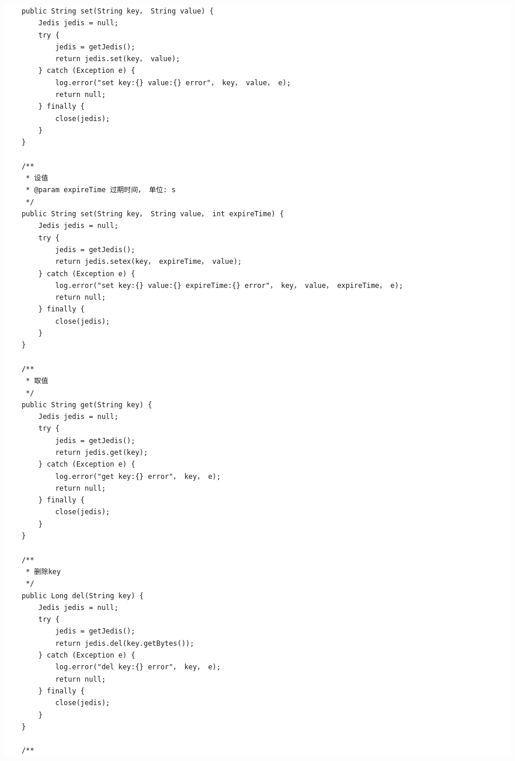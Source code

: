```
    public String set(String key， String value) {
        Jedis jedis = null;
        try {
            jedis = getJedis();
            return jedis.set(key， value);
        } catch (Exception e) {
            log.error("set key:{} value:{} error"， key， value， e);
            return null;
        } finally {
            close(jedis);
        }
    }

    /**
     * 设值
     * @param expireTime 过期时间， 单位: s
     */
    public String set(String key， String value， int expireTime) {
        Jedis jedis = null;
        try {
            jedis = getJedis();
            return jedis.setex(key， expireTime， value);
        } catch (Exception e) {
            log.error("set key:{} value:{} expireTime:{} error"， key， value， expireTime， e);
            return null;
        } finally {
            close(jedis);
        }
    }

    /**
     * 取值
     */
    public String get(String key) {
        Jedis jedis = null;
        try {
            jedis = getJedis();
            return jedis.get(key);
        } catch (Exception e) {
            log.error("get key:{} error"， key， e);
            return null;
        } finally {
            close(jedis);
        }
    }

    /**
     * 删除key
     */
    public Long del(String key) {
        Jedis jedis = null;
        try {
            jedis = getJedis();
            return jedis.del(key.getBytes());
        } catch (Exception e) {
            log.error("del key:{} error"， key， e);
            return null;
        } finally {
            close(jedis);
        }
    }

    /**
```